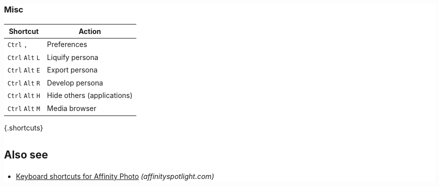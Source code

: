 ### Misc

| Shortcut         | Action                     |
| ---------------- | -------------------------- |
| `Ctrl` `,`       | Preferences                |
| `Ctrl` `Alt` `L` | Liquify persona            |
| `Ctrl` `Alt` `E` | Export persona             |
| `Ctrl` `Alt` `R` | Develop persona            |
| `Ctrl` `Alt` `H` | Hide others (applications) |
| `Ctrl` `Alt` `M` | Media browser              |

{.shortcuts}

## Also see

- [Keyboard shortcuts for Affinity Photo](https://affinityspotlight.com/article/downloadable-affinity-keyboard-shortcut-cheat-sheets/) _(affinityspotlight.com)_
